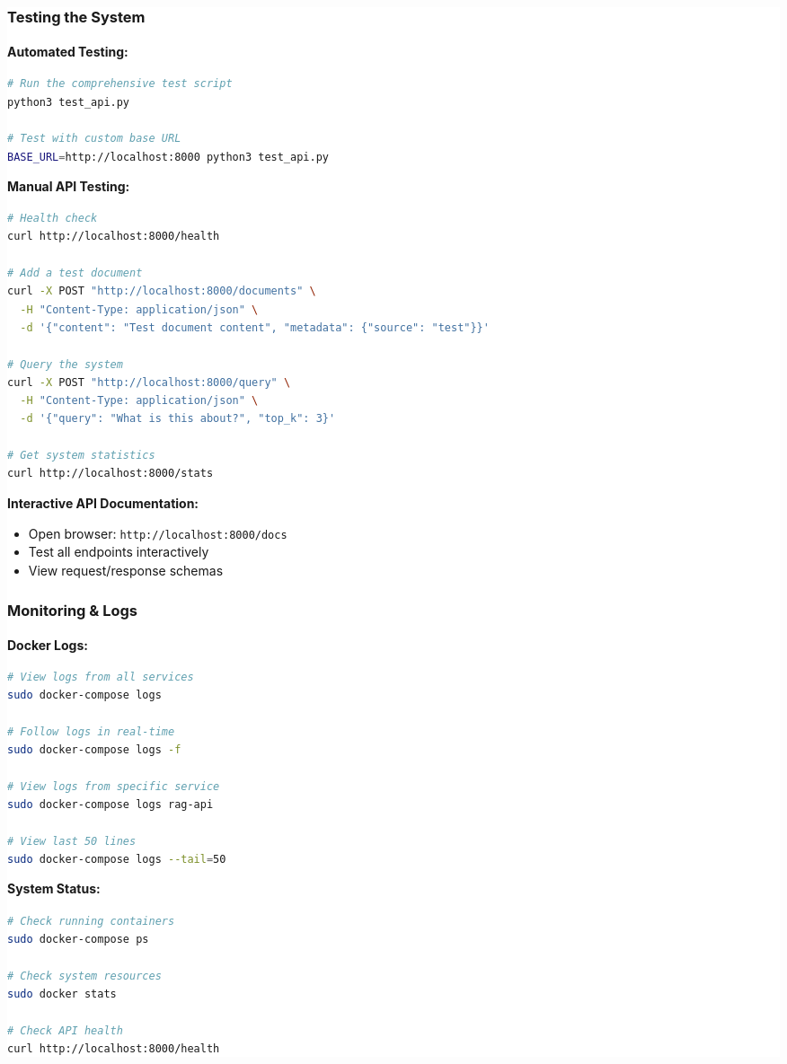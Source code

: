 ### Testing the System

**Automated Testing:**
```bash
# Run the comprehensive test script
python3 test_api.py

# Test with custom base URL
BASE_URL=http://localhost:8000 python3 test_api.py
```

**Manual API Testing:**
```bash
# Health check
curl http://localhost:8000/health

# Add a test document
curl -X POST "http://localhost:8000/documents" \
  -H "Content-Type: application/json" \
  -d '{"content": "Test document content", "metadata": {"source": "test"}}'

# Query the system
curl -X POST "http://localhost:8000/query" \
  -H "Content-Type: application/json" \
  -d '{"query": "What is this about?", "top_k": 3}'

# Get system statistics
curl http://localhost:8000/stats
```

**Interactive API Documentation:**
- Open browser: `http://localhost:8000/docs`
- Test all endpoints interactively
- View request/response schemas

### Monitoring & Logs

**Docker Logs:**
```bash
# View logs from all services
sudo docker-compose logs

# Follow logs in real-time
sudo docker-compose logs -f

# View logs from specific service
sudo docker-compose logs rag-api

# View last 50 lines
sudo docker-compose logs --tail=50
```

**System Status:**
```bash
# Check running containers
sudo docker-compose ps

# Check system resources
sudo docker stats

# Check API health
curl http://localhost:8000/health
```
